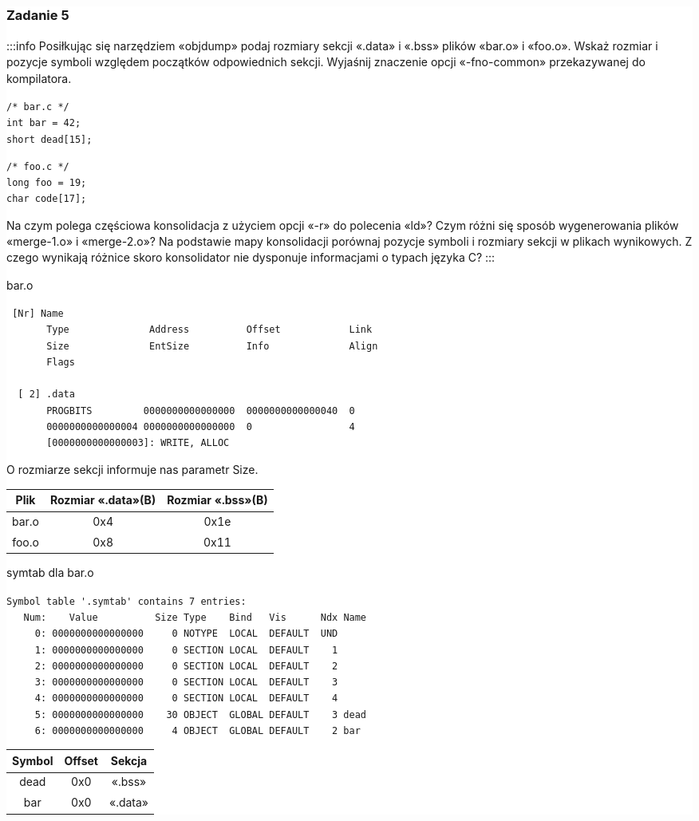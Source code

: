 
### Zadanie 5

:::info
Posiłkując się narzędziem «objdump» podaj rozmiary sekcji «.data» i «.bss» plików «bar.o» i «foo.o». Wskaż rozmiar i pozycje symboli względem początków odpowiednich sekcji. Wyjaśnij znaczenie opcji «-fno-common» przekazywanej do kompilatora.
```cpp=
/* bar.c */
int bar = 42;
short dead[15];
```
```cpp=
/* foo.c */
long foo = 19;
char code[17];
```
Na czym polega częściowa konsolidacja z użyciem opcji «-r» do polecenia «ld»? Czym różni się sposób wygenerowania plików «merge-1.o» i «merge-2.o»? Na podstawie mapy konsolidacji porównaj pozycje symboli i rozmiary sekcji w plikach wynikowych. Z czego wynikają różnice skoro konsolidator nie dysponuje informacjami o typach języka C?
:::

bar.o
```
 [Nr] Name
       Type              Address          Offset            Link
       Size              EntSize          Info              Align
       Flags

  [ 2] .data
       PROGBITS         0000000000000000  0000000000000040  0
       0000000000000004 0000000000000000  0                 4
       [0000000000000003]: WRITE, ALLOC
```
O rozmiarze sekcji informuje nas parametr Size.

|Plik |Rozmiar «.data»(B)|Rozmiar «.bss»(B)|
|:---:|:----------------:|:---------------:|
|bar.o|       0x4        |      0x1e       |
|foo.o|       0x8        |      0x11       |

symtab dla bar.o
```
Symbol table '.symtab' contains 7 entries:
   Num:    Value          Size Type    Bind   Vis      Ndx Name
     0: 0000000000000000     0 NOTYPE  LOCAL  DEFAULT  UND 
     1: 0000000000000000     0 SECTION LOCAL  DEFAULT    1 
     2: 0000000000000000     0 SECTION LOCAL  DEFAULT    2 
     3: 0000000000000000     0 SECTION LOCAL  DEFAULT    3 
     4: 0000000000000000     0 SECTION LOCAL  DEFAULT    4 
     5: 0000000000000000    30 OBJECT  GLOBAL DEFAULT    3 dead
     6: 0000000000000000     4 OBJECT  GLOBAL DEFAULT    2 bar
```
|Symbol| Offset| Sekcja |
|:----:|:-----:|:------:|
| dead |  0x0  | «.bss» |
|  bar |  0x0  |«.data» |
